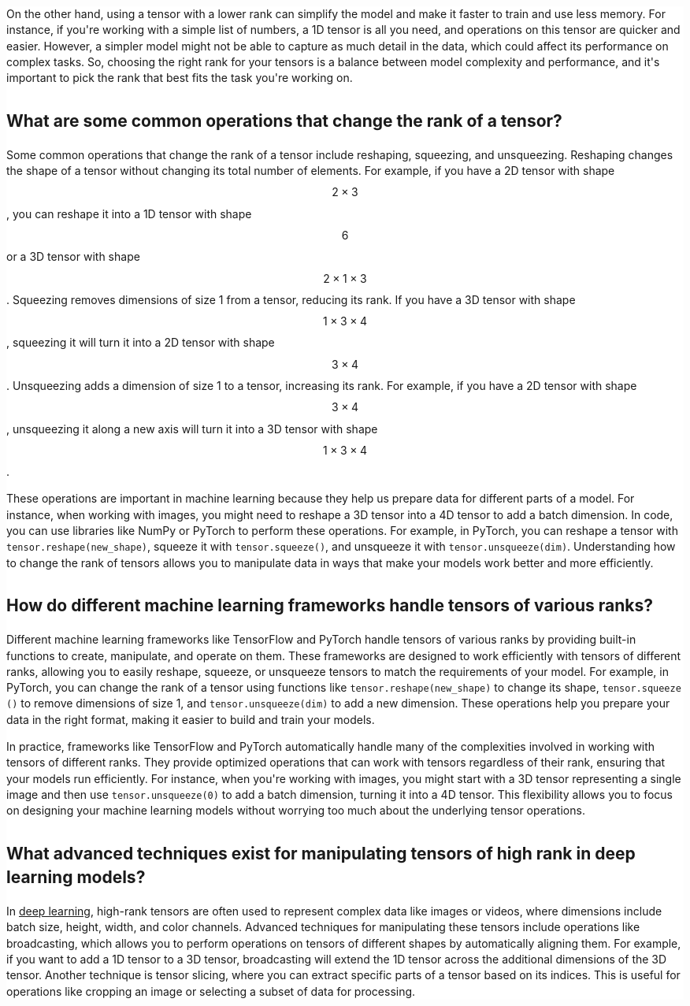 On the other hand, using a tensor with a lower rank can simplify the model and make it faster to train and use less memory. For instance, if you're working with a simple list of numbers, a 1D tensor is all you need, and operations on this tensor are quicker and easier. However, a simpler model might not be able to capture as much detail in the data, which could affect its performance on complex tasks. So, choosing the right rank for your tensors is a balance between model complexity and performance, and it's important to pick the rank that best fits the task you're working on.

## What are some common operations that change the rank of a tensor?

Some common operations that change the rank of a tensor include reshaping, squeezing, and unsqueezing. Reshaping changes the shape of a tensor without changing its total number of elements. For example, if you have a 2D tensor with shape $$2 \times 3$$, you can reshape it into a 1D tensor with shape $$6$$ or a 3D tensor with shape $$2 \times 1 \times 3$$. Squeezing removes dimensions of size 1 from a tensor, reducing its rank. If you have a 3D tensor with shape $$1 \times 3 \times 4$$, squeezing it will turn it into a 2D tensor with shape $$3 \times 4$$. Unsqueezing adds a dimension of size 1 to a tensor, increasing its rank. For example, if you have a 2D tensor with shape $$3 \times 4$$, unsqueezing it along a new axis will turn it into a 3D tensor with shape $$1 \times 3 \times 4$$.

These operations are important in machine learning because they help us prepare data for different parts of a model. For instance, when working with images, you might need to reshape a 3D tensor into a 4D tensor to add a batch dimension. In code, you can use libraries like NumPy or PyTorch to perform these operations. For example, in PyTorch, you can reshape a tensor with `tensor.reshape(new_shape)`, squeeze it with `tensor.squeeze()`, and unsqueeze it with `tensor.unsqueeze(dim)`. Understanding how to change the rank of tensors allows you to manipulate data in ways that make your models work better and more efficiently.

## How do different machine learning frameworks handle tensors of various ranks?

Different machine learning frameworks like TensorFlow and PyTorch handle tensors of various ranks by providing built-in functions to create, manipulate, and operate on them. These frameworks are designed to work efficiently with tensors of different ranks, allowing you to easily reshape, squeeze, or unsqueeze tensors to match the requirements of your model. For example, in PyTorch, you can change the rank of a tensor using functions like `tensor.reshape(new_shape)` to change its shape, `tensor.squeeze()` to remove dimensions of size 1, and `tensor.unsqueeze(dim)` to add a new dimension. These operations help you prepare your data in the right format, making it easier to build and train your models.

In practice, frameworks like TensorFlow and PyTorch automatically handle many of the complexities involved in working with tensors of different ranks. They provide optimized operations that can work with tensors regardless of their rank, ensuring that your models run efficiently. For instance, when you're working with images, you might start with a 3D tensor representing a single image and then use `tensor.unsqueeze(0)` to add a batch dimension, turning it into a 4D tensor. This flexibility allows you to focus on designing your machine learning models without worrying too much about the underlying tensor operations.

## What advanced techniques exist for manipulating tensors of high rank in deep learning models?

In [deep learning](/wiki/deep-learning), high-rank tensors are often used to represent complex data like images or videos, where dimensions include batch size, height, width, and color channels. Advanced techniques for manipulating these tensors include operations like broadcasting, which allows you to perform operations on tensors of different shapes by automatically aligning them. For example, if you want to add a 1D tensor to a 3D tensor, broadcasting will extend the 1D tensor across the additional dimensions of the 3D tensor. Another technique is tensor slicing, where you can extract specific parts of a tensor based on its indices. This is useful for operations like cropping an image or selecting a subset of data for processing.
